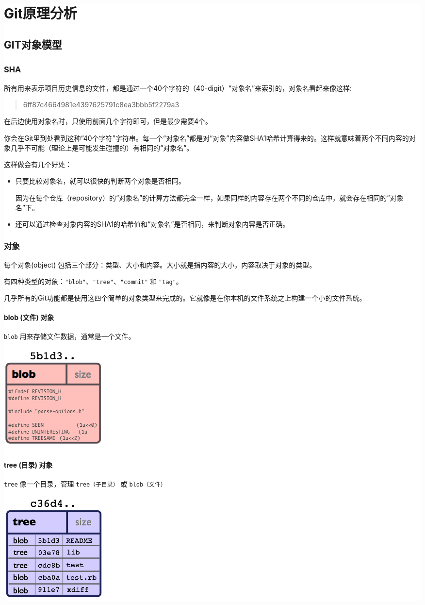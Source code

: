 # Git原理分析

## GIT对象模型

### SHA

所有用来表示项目历史信息的文件，都是通过一个40个字符的（40-digit）“对象名”来索引的，对象名看起来像这样:

> 6ff87c4664981e4397625791c8ea3bbb5f2279a3

在后边使用对象名时，只使用前面几个字符即可，但是最少需要4个。

你会在Git里到处看到这种“40个字符”字符串。每一个“对象名”都是对“对象”内容做SHA1哈希计算得来的。这样就意味着两个不同内容的对象几乎不可能（理论上是可能发生碰撞的）有相同的“对象名”。

这样做会有几个好处：

* 只要比较对象名，就可以很快的判断两个对象是否相同。

  因为在每个仓库（repository）的“对象名”的计算方法都完全一样，如果同样的内容存在两个不同的仓库中，就会存在相同的“对象名”下。

* 还可以通过检查对象内容的SHA1的哈希值和“对象名”是否相同，来判断对象内容是否正确。

### 对象

每个对象(object) 包括三个部分：类型、大小和内容。大小就是指内容的大小，内容取决于对象的类型。

有四种类型的对象：`"blob"`、`"tree"`、`"commit"` 和 `"tag"`。

几乎所有的Git功能都是使用这四个简单的对象类型来完成的。它就像是在你本机的文件系统之上构建一个小的文件系统。

#### blob (文件) 对象

`blob` 用来存储文件数据，通常是一个文件。

![blob](images/object-blob.png)

#### tree (目录) 对象

`tree` 像一个目录，管理 `tree（子目录）` 或 `blob（文件）`

![tree](images/object-tree.png)
